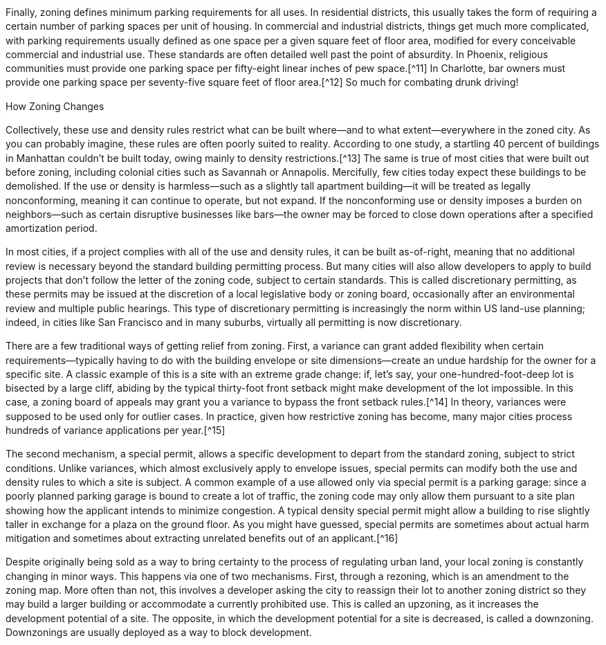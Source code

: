 Finally, zoning defines minimum parking requirements for all uses. In residential districts, this usually takes the form of requiring a certain number of parking spaces per unit of housing. In commercial and industrial districts, things get much more complicated, with parking requirements usually defined as one space per a given square feet of floor area, modified for every conceivable commercial and industrial use. These standards are often detailed well past the point of absurdity. In Phoenix, religious communities must provide one parking space per fifty-eight linear inches of pew space.[^11] In Charlotte, bar owners must provide one parking space per seventy-five square feet of floor area.[^12] So much for combating drunk driving!

How Zoning Changes

Collectively, these use and density rules restrict what can be built where—and to what extent—everywhere in the zoned city. As you can probably imagine, these rules are often poorly suited to reality. According to one study, a startling 40 percent of buildings in Manhattan couldn’t be built today, owing mainly to density restrictions.[^13] The same is true of most cities that were built out before zoning, including colonial cities such as Savannah or Annapolis. Mercifully, few cities today expect these buildings to be demolished. If the use or density is harmless—such as a slightly tall apartment building—it will be treated as legally nonconforming, meaning it can continue to operate, but not expand. If the nonconforming use or density imposes a burden on neighbors—such as certain disruptive businesses like bars—the owner may be forced to close down operations after a specified amortization period.

In most cities, if a project complies with all of the use and density rules, it can be built as-of-right, meaning that no additional review is necessary beyond the standard building permitting process. But many cities will also allow developers to apply to build projects that don’t follow the letter of the zoning code, subject to certain standards. This is called discretionary permitting, as these permits may be issued at the discretion of a local legislative body or zoning board, occasionally after an environmental review and multiple public hearings. This type of discretionary permitting is increasingly the norm within US land-use planning; indeed, in cities like San Francisco and in many suburbs, virtually all permitting is now discretionary.

There are a few traditional ways of getting relief from zoning. First, a variance can grant added flexibility when certain requirements—typically having to do with the building envelope or site dimensions—create an undue hardship for the owner for a specific site. A classic example of this is a site with an extreme grade change: if, let’s say, your one-hundred-foot-deep lot is bisected by a large cliff, abiding by the typical thirty-foot front setback might make development of the lot impossible. In this case, a zoning board of appeals may grant you a variance to bypass the front setback rules.[^14] In theory, variances were supposed to be used only for outlier cases. In practice, given how restrictive zoning has become, many major cities process hundreds of variance applications per year.[^15]

The second mechanism, a special permit, allows a specific development to depart from the standard zoning, subject to strict conditions. Unlike variances, which almost exclusively apply to envelope issues, special permits can modify both the use and density rules to which a site is subject. A common example of a use allowed only via special permit is a parking garage: since a poorly planned parking garage is bound to create a lot of traffic, the zoning code may only allow them pursuant to a site plan showing how the applicant intends to minimize congestion. A typical density special permit might allow a building to rise slightly taller in exchange for a plaza on the ground floor. As you might have guessed, special permits are sometimes about actual harm mitigation and sometimes about extracting unrelated benefits out of an applicant.[^16]

Despite originally being sold as a way to bring certainty to the process of regulating urban land, your local zoning is constantly changing in minor ways. This happens via one of two mechanisms. First, through a rezoning, which is an amendment to the zoning map. More often than not, this involves a developer asking the city to reassign their lot to another zoning district so they may build a larger building or accommodate a currently prohibited use. This is called an upzoning, as it increases the development potential of a site. The opposite, in which the development potential for a site is decreased, is called a downzoning. Downzonings are usually deployed as a way to block development.

